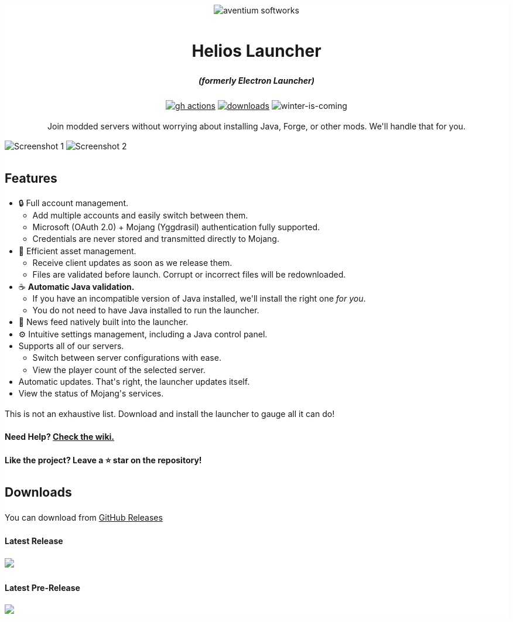 <p align="center"><img src="./app/assets/images/SealCircle.png" width="150px" height="150px" alt="aventium softworks"></p>

<h1 align="center">Helios Launcher</h1>

<em><h5 align="center">(formerly Electron Launcher)</h5></em>

[<p align="center"><img src="https://img.shields.io/github/actions/workflow/status/dscalzi/HeliosLauncher/build.yml?branch=master&style=for-the-badge" alt="gh actions">](https://github.com/dscalzi/HeliosLauncher/actions) [<img src="https://img.shields.io/github/downloads/dscalzi/HeliosLauncher/total.svg?style=for-the-badge" alt="downloads">](https://github.com/dscalzi/HeliosLauncher/releases) <img src="https://forthebadge.com/images/badges/winter-is-coming.svg"  height="28px" alt="winter-is-coming"></p>

<p align="center">Join modded servers without worrying about installing Java, Forge, or other mods. We'll handle that for you.</p>

![Screenshot 1](https://i.imgur.com/6o7SmH6.png)
![Screenshot 2](https://i.imgur.com/x3B34n1.png)

## Features

* 🔒 Full account management.
  * Add multiple accounts and easily switch between them.
  * Microsoft (OAuth 2.0) + Mojang (Yggdrasil) authentication fully supported.
  * Credentials are never stored and transmitted directly to Mojang.
* 📂 Efficient asset management.
  * Receive client updates as soon as we release them.
  * Files are validated before launch. Corrupt or incorrect files will be redownloaded.
* ☕ **Automatic Java validation.**
  * If you have an incompatible version of Java installed, we'll install the right one *for you*.
  * You do not need to have Java installed to run the launcher.
* 📰 News feed natively built into the launcher.
* ⚙️ Intuitive settings management, including a Java control panel.
* Supports all of our servers.
  * Switch between server configurations with ease.
  * View the player count of the selected server.
* Automatic updates. That's right, the launcher updates itself.
*  View the status of Mojang's services.

This is not an exhaustive list. Download and install the launcher to gauge all it can do!

#### Need Help? [Check the wiki.][wiki]

#### Like the project? Leave a ⭐ star on the repository!

## Downloads

You can download from [GitHub Releases](https://github.com/dscalzi/HeliosLauncher/releases)

#### Latest Release

[![](https://img.shields.io/github/release/dscalzi/HeliosLauncher.svg?style=flat-square)](https://github.com/dscalzi/HeliosLauncher/releases/latest)

#### Latest Pre-Release
[![](https://img.shields.io/github/release/dscalzi/HeliosLauncher/all.svg?style=flat-square)](https://github.com/dscalzi/HeliosLauncher/releases)


[nodejs]: https://nodejs.org/en/ 'Node.js'
[vscode]: https://code.visualstudio.com/ 'Visual Studio Code'
[mainprocess]: https://electronjs.org/docs/tutorial/application-architecture#main-and-renderer-processes 'Main Process'
[rendererprocess]: https://electronjs.org/docs/tutorial/application-architecture#main-and-renderer-processes 'Renderer Process'
[chromedebugger]: https://marketplace.visualstudio.com/items?itemName=msjsdiag.debugger-for-chrome 'Debugger for Chrome'
[discord]: https://discord.gg/zNWUXdt 'Discord'
[wiki]: https://github.com/dscalzi/HeliosLauncher/wiki 'wiki'
[nebula]: https://github.com/dscalzi/Nebula 'dscalzi/Nebula'
[v2branch]: https://github.com/dscalzi/HeliosLauncher/tree/ts-refactor 'v2 branch'